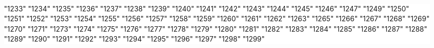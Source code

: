 "1233"
"1234"
"1235"
"1236"
"1237"
"1238"
"1239"
"1240"
"1241"
"1242"
"1243"
"1244"
"1245"
"1246"
"1247"
"1249"
"1250"
"1251"
"1252"
"1253"
"1254"
"1255"
"1256"
"1257"
"1258"
"1259"
"1260"
"1261"
"1262"
"1263"
"1265"
"1266"
"1267"
"1268"
"1269"
"1270"
"1271"
"1273"
"1274"
"1275"
"1276"
"1277"
"1278"
"1279"
"1280"
"1281"
"1282"
"1283"
"1284"
"1285"
"1286"
"1287"
"1288"
"1289"
"1290"
"1291"
"1292"
"1293"
"1294"
"1295"
"1296"
"1297"
"1298"
"1299"
